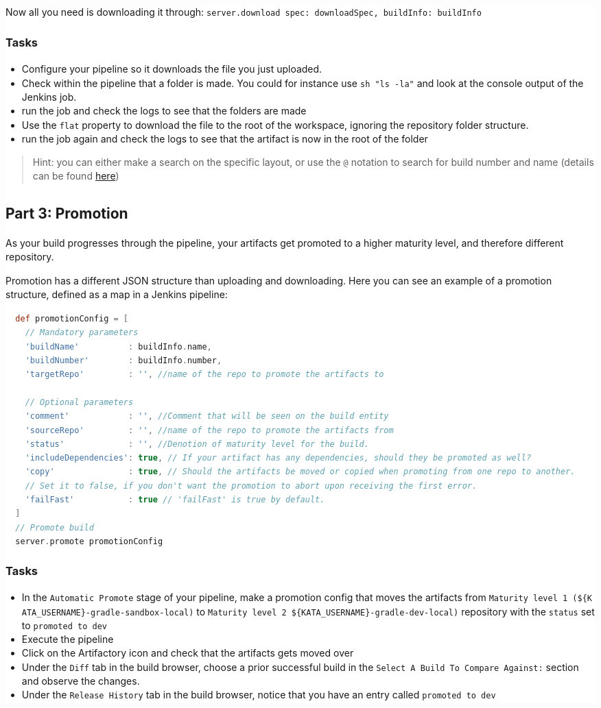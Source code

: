 Now all you need is downloading it through: `server.download spec: downloadSpec, buildInfo: buildInfo`

### Tasks

* Configure your pipeline so it downloads the file you just uploaded.
* Check within the pipeline that a folder is made. You could for instance use `sh "ls -la"` and look at the console output of the Jenkins job.
* run the job and check the logs to see that the folders are made
* Use the `flat` property to download the file to the root of the workspace, ignoring the repository folder structure.
* run the job again and check the logs to see that the artifact is now in the root of the folder

> Hint: you can either make a search on the specific layout, or use the `@` notation to search for build number and name (details can be found [here](https://www.jfrog.com/confluence/display/RTF/Artifactory+Query+Language#ArtifactoryQueryLanguage-ConstructingSearchCriteria))

## Part 3: Promotion

As your build progresses through the pipeline, your artifacts get promoted to a higher maturity level, and therefore different repository.

Promotion has a different JSON structure than uploading and downloading. Here you can see an example of a promotion structure, defined as a map in a Jenkins pipeline:

```groovy
  def promotionConfig = [
    // Mandatory parameters
    'buildName'          : buildInfo.name,
    'buildNumber'        : buildInfo.number,
    'targetRepo'         : '', //name of the repo to promote the artifacts to

    // Optional parameters
    'comment'            : '', //Comment that will be seen on the build entity
    'sourceRepo'         : '', //name of the repo to promote the artifacts from
    'status'             : '', //Denotion of maturity level for the build.
    'includeDependencies': true, // If your artifact has any dependencies, should they be promoted as well?
    'copy'               : true, // Should the artifacts be moved or copied when promoting from one repo to another.
    // Set it to false, if you don't want the promotion to abort upon receiving the first error.
    'failFast'           : true // 'failFast' is true by default.
  ]
  // Promote build
  server.promote promotionConfig
```

### Tasks

* In the `Automatic Promote` stage of your pipeline, make a promotion config that moves the artifacts from `Maturity level 1 (${KATA_USERNAME}-gradle-sandbox-local)` to `Maturity level 2 ${KATA_USERNAME}-gradle-dev-local)` repository with the `status` set to `promoted to dev`
* Execute the pipeline
* Click on the Artifactory icon and check that the artifacts gets moved over
* Under the `Diff` tab in the build browser, choose a prior successful build in the `Select A Build To Compare Against:` section and observe the changes.
* Under the `Release History` tab in the build browser, notice that you have an entry called `promoted to dev`
